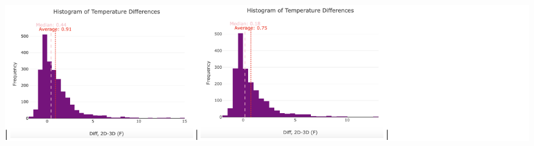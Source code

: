 | <img src="images/hist_temp.png" width=300> | <img src="images/hist_temp_greater1.png" width=300> |